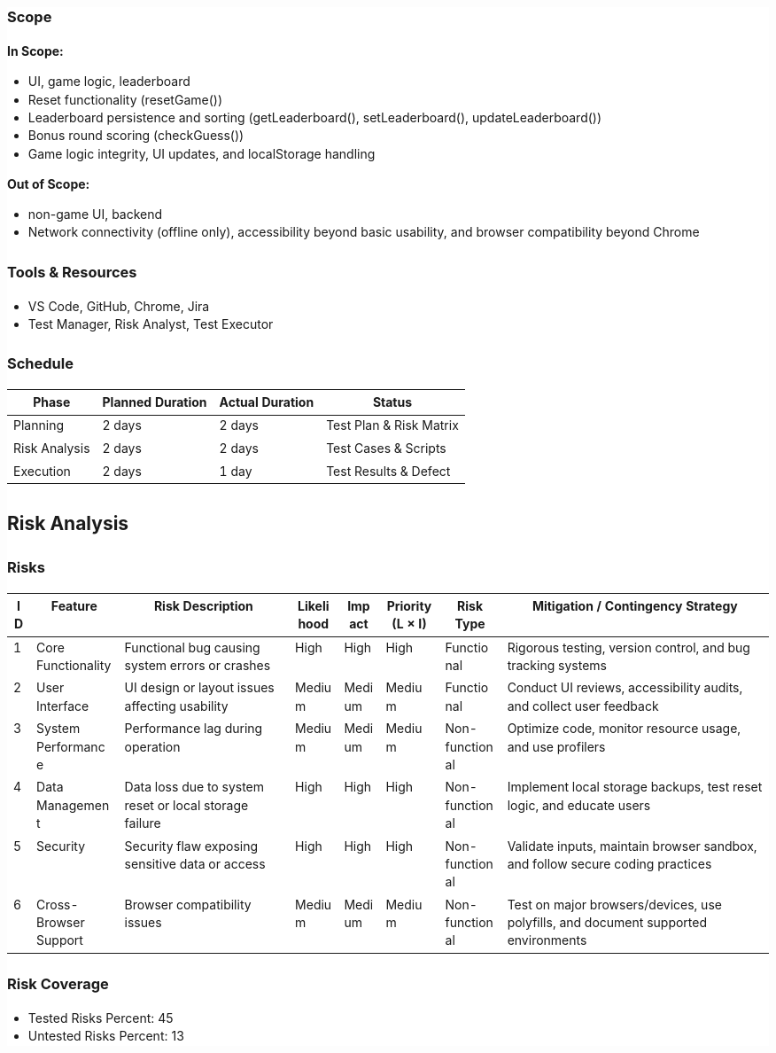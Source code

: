 ### Scope

**In Scope:**
- UI, game logic, leaderboard
- Reset functionality (resetGame())
- Leaderboard persistence and sorting (getLeaderboard(), setLeaderboard(), updateLeaderboard())
- Bonus round scoring (checkGuess())
- Game logic integrity, UI updates, and localStorage handling

**Out of Scope:**
- non-game UI, backend
- Network connectivity (offline only), accessibility beyond basic usability, and browser compatibility beyond Chrome

### Tools & Resources

- VS Code, GitHub, Chrome, Jira
- Test Manager, Risk Analyst, Test Executor

### Schedule

| Phase | Planned Duration | Actual Duration | Status |
|-------|------------------|-----------------|--------|
| Planning| 2 days| 2 days| Test Plan & Risk Matrix|
| Risk Analysis| 2 days| 2 days| Test Cases & Scripts|
| Execution| 2 days| 1 day | Test Results & Defect|

## Risk Analysis

### Risks

| ID | Feature               | Risk Description                                       | Likelihood | Impact | Priority (L × I) | Risk Type      | Mitigation / Contingency Strategy                                                  |
| -- | --------------------- | ------------------------------------------------------ | ---------- | ------ | ---------------- | -------------- | ---------------------------------------------------------------------------------- |
| 1  | Core Functionality    | Functional bug causing system errors or crashes        | High       | High   | High             | Functional     | Rigorous testing, version control, and bug tracking systems                        |
| 2  | User Interface        | UI design or layout issues affecting usability         | Medium     | Medium | Medium           | Functional     | Conduct UI reviews, accessibility audits, and collect user feedback                |
| 3  | System Performance    | Performance lag during operation                       | Medium     | Medium | Medium           | Non-functional | Optimize code, monitor resource usage, and use profilers                           |
| 4  | Data Management       | Data loss due to system reset or local storage failure | High       | High   | High             | Non-functional | Implement local storage backups, test reset logic, and educate users               |
| 5  | Security              | Security flaw exposing sensitive data or access        | High       | High   | High             | Non-functional | Validate inputs, maintain browser sandbox, and follow secure coding practices      |
| 6  | Cross-Browser Support | Browser compatibility issues                           | Medium     | Medium | Medium           | Non-functional | Test on major browsers/devices, use polyfills, and document supported environments |


### Risk Coverage

- Tested Risks Percent: 45
- Untested Risks Percent: 13
